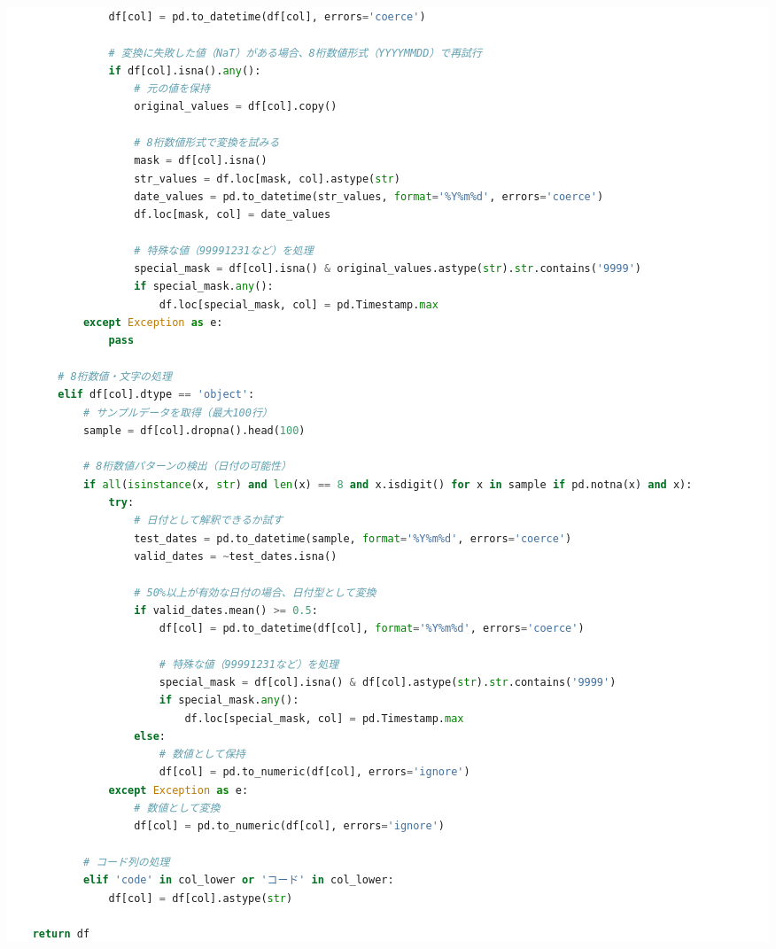 ```python
                df[col] = pd.to_datetime(df[col], errors='coerce')
                
                # 変換に失敗した値（NaT）がある場合、8桁数値形式（YYYYMMDD）で再試行
                if df[col].isna().any():
                    # 元の値を保持
                    original_values = df[col].copy()
                    
                    # 8桁数値形式で変換を試みる
                    mask = df[col].isna()
                    str_values = df.loc[mask, col].astype(str)
                    date_values = pd.to_datetime(str_values, format='%Y%m%d', errors='coerce')
                    df.loc[mask, col] = date_values
                    
                    # 特殊な値（99991231など）を処理
                    special_mask = df[col].isna() & original_values.astype(str).str.contains('9999')
                    if special_mask.any():
                        df.loc[special_mask, col] = pd.Timestamp.max
            except Exception as e:
                pass
        
        # 8桁数値・文字の処理
        elif df[col].dtype == 'object':
            # サンプルデータを取得（最大100行）
            sample = df[col].dropna().head(100)
            
            # 8桁数値パターンの検出（日付の可能性）
            if all(isinstance(x, str) and len(x) == 8 and x.isdigit() for x in sample if pd.notna(x) and x):
                try:
                    # 日付として解釈できるか試す
                    test_dates = pd.to_datetime(sample, format='%Y%m%d', errors='coerce')
                    valid_dates = ~test_dates.isna()
                    
                    # 50%以上が有効な日付の場合、日付型として変換
                    if valid_dates.mean() >= 0.5:
                        df[col] = pd.to_datetime(df[col], format='%Y%m%d', errors='coerce')
                        
                        # 特殊な値（99991231など）を処理
                        special_mask = df[col].isna() & df[col].astype(str).str.contains('9999')
                        if special_mask.any():
                            df.loc[special_mask, col] = pd.Timestamp.max
                    else:
                        # 数値として保持
                        df[col] = pd.to_numeric(df[col], errors='ignore')
                except Exception as e:
                    # 数値として変換
                    df[col] = pd.to_numeric(df[col], errors='ignore')
            
            # コード列の処理
            elif 'code' in col_lower or 'コード' in col_lower:
                df[col] = df[col].astype(str)
    
    return df
```
